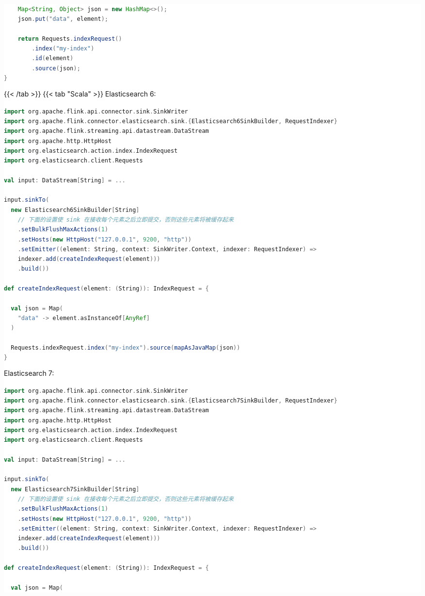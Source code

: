```java
    Map<String, Object> json = new HashMap<>();
    json.put("data", element);

    return Requests.indexRequest()
        .index("my-index")
        .id(element)
        .source(json);
}
```
{{< /tab >}}
{{< tab "Scala" >}}
Elasticsearch 6:
```scala
import org.apache.flink.api.connector.sink.SinkWriter
import org.apache.flink.connector.elasticsearch.sink.{Elasticsearch6SinkBuilder, RequestIndexer}
import org.apache.flink.streaming.api.datastream.DataStream
import org.apache.http.HttpHost
import org.elasticsearch.action.index.IndexRequest
import org.elasticsearch.client.Requests

val input: DataStream[String] = ...

input.sinkTo(
  new Elasticsearch6SinkBuilder[String]
    // 下面的设置使 sink 在接收每个元素之后立即提交，否则这些元素将被缓存起来
    .setBulkFlushMaxActions(1)
    .setHosts(new HttpHost("127.0.0.1", 9200, "http"))
    .setEmitter((element: String, context: SinkWriter.Context, indexer: RequestIndexer) => 
    indexer.add(createIndexRequest(element)))
    .build())

def createIndexRequest(element: (String)): IndexRequest = {

  val json = Map(
    "data" -> element.asInstanceOf[AnyRef]
  )

  Requests.indexRequest.index("my-index").source(mapAsJavaMap(json))
}
```

Elasticsearch 7:
```scala
import org.apache.flink.api.connector.sink.SinkWriter
import org.apache.flink.connector.elasticsearch.sink.{Elasticsearch7SinkBuilder, RequestIndexer}
import org.apache.flink.streaming.api.datastream.DataStream
import org.apache.http.HttpHost
import org.elasticsearch.action.index.IndexRequest
import org.elasticsearch.client.Requests

val input: DataStream[String] = ...

input.sinkTo(
  new Elasticsearch7SinkBuilder[String]
    // 下面的设置使 sink 在接收每个元素之后立即提交，否则这些元素将被缓存起来
    .setBulkFlushMaxActions(1)
    .setHosts(new HttpHost("127.0.0.1", 9200, "http"))
    .setEmitter((element: String, context: SinkWriter.Context, indexer: RequestIndexer) => 
    indexer.add(createIndexRequest(element)))
    .build())

def createIndexRequest(element: (String)): IndexRequest = {

  val json = Map(
```